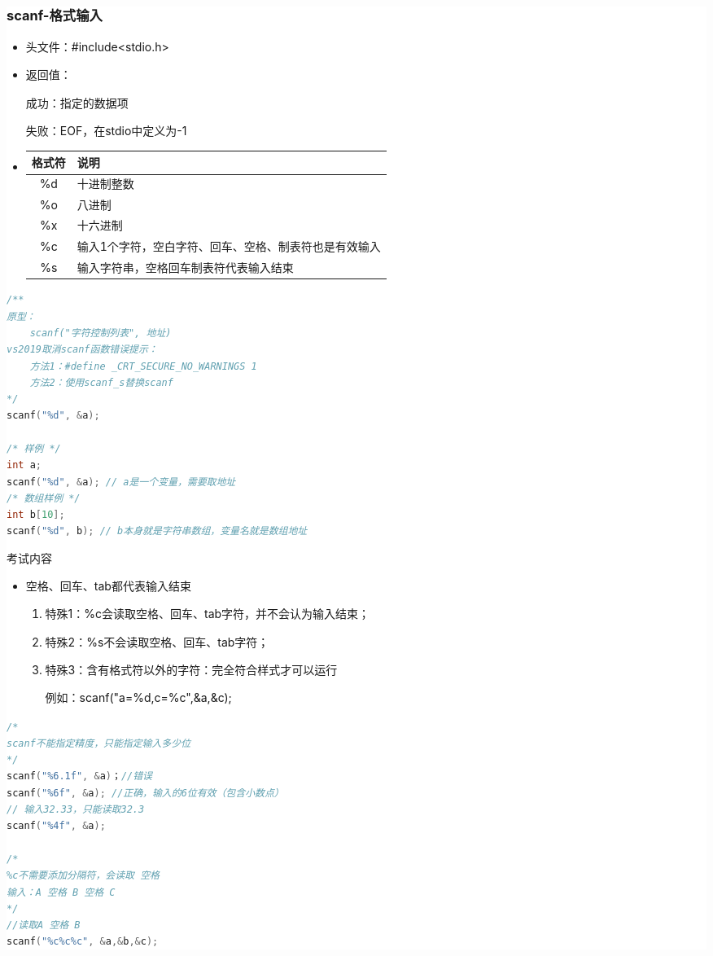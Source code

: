 ### scanf-格式输入

- 头文件：#include<stdio.h>

- 返回值：

  成功：指定的数据项

  失败：EOF，在stdio中定义为-1

- | 格式符 | 说明                                                  |
  | :----: | ----------------------------------------------------- |
  |   %d   | 十进制整数                                            |
  |   %o   | 八进制                                                |
  |   %x   | 十六进制                                              |
  |   %c   | 输入1个字符，空白字符、回车、空格、制表符也是有效输入 |
  |   %s   | 输入字符串，空格回车制表符代表输入结束                |

```c
/**
原型：
	scanf("字符控制列表", 地址)
vs2019取消scanf函数错误提示：
	方法1：#define _CRT_SECURE_NO_WARNINGS 1
	方法2：使用scanf_s替换scanf
*/
scanf("%d", &a); 

/* 样例 */
int a;
scanf("%d", &a); // a是一个变量，需要取地址
/* 数组样例 */
int b[10];
scanf("%d", b); // b本身就是字符串数组，变量名就是数组地址
```

考试内容

- 空格、回车、tab都代表输入结束
  
  1. 特殊1：%c会读取空格、回车、tab字符，并不会认为输入结束；
  
  2. 特殊2：%s不会读取空格、回车、tab字符；
  
  3. 特殊3：含有格式符以外的字符：完全符合样式才可以运行
  
     例如：scanf("a=%d,c=%c",&a,&c);

``` c
/*
scanf不能指定精度，只能指定输入多少位
*/
scanf("%6.1f", &a)；//错误
scanf("%6f", &a); //正确，输入的6位有效（包含小数点）
// 输入32.33，只能读取32.3
scanf("%4f", &a); 

/*
%c不需要添加分隔符，会读取 空格
输入：A 空格 B 空格 C
*/
//读取A 空格 B
scanf("%c%c%c", &a,&b,&c);
```
